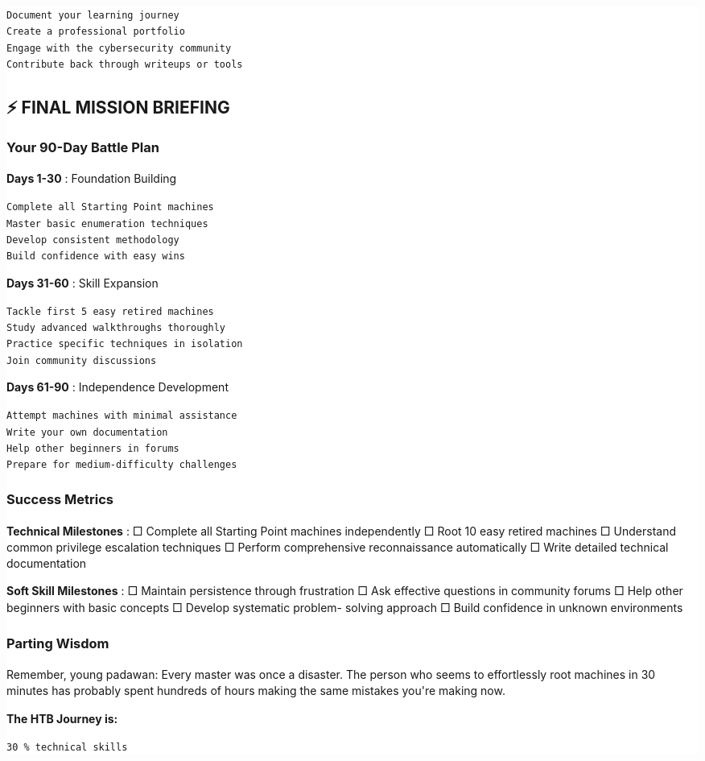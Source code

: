 ```
Document your learning journey
Create a professional portfolio
Engage with the cybersecurity community
Contribute back through writeups or tools
```
## ⚡ FINAL MISSION BRIEFING


### Your 90-Day Battle Plan

**Days 1-30** : Foundation Building

```
Complete all Starting Point machines
Master basic enumeration techniques
Develop consistent methodology
Build confidence with easy wins
```
**Days 31-60** : Skill Expansion

```
Tackle first 5 easy retired machines
Study advanced walkthroughs thoroughly
Practice specific techniques in isolation
Join community discussions
```
**Days 61-90** : Independence Development

```
Attempt machines with minimal assistance
Write your own documentation
Help other beginners in forums
Prepare for medium-difficulty challenges
```
### Success Metrics

**Technical Milestones** : □ Complete all Starting Point machines independently □ Root 10 easy retired
machines □ Understand common privilege escalation techniques □ Perform comprehensive
reconnaissance automatically □ Write detailed technical documentation

**Soft Skill Milestones** : □ Maintain persistence through frustration □ Ask effective questions in
community forums □ Help other beginners with basic concepts □ Develop systematic problem-
solving approach □ Build confidence in unknown environments

### Parting Wisdom

Remember, young padawan: Every master was once a disaster. The person who seems to effortlessly
root machines in 30 minutes has probably spent hundreds of hours making the same mistakes you're
making now.

**The HTB Journey is:**

```
30 % technical skills
```
